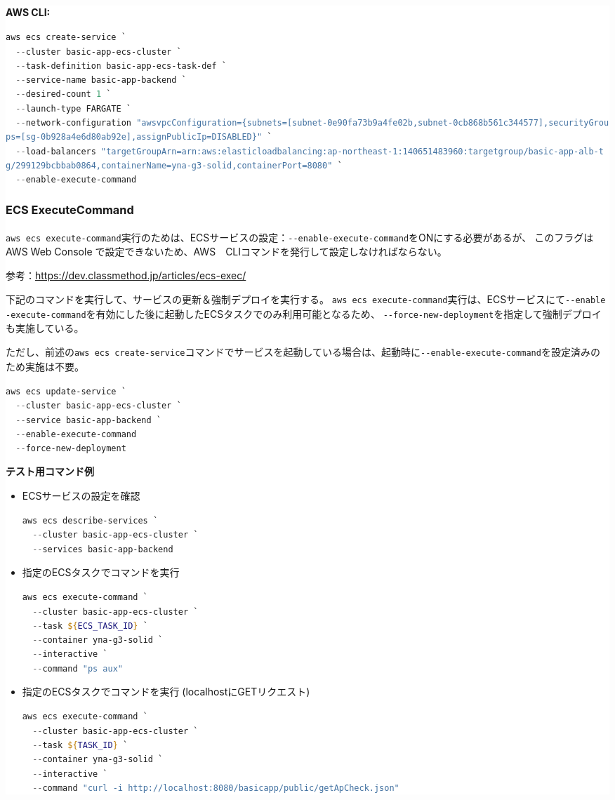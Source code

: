 **AWS CLI:**

``` powershell
aws ecs create-service `
  --cluster basic-app-ecs-cluster `
  --task-definition basic-app-ecs-task-def `
  --service-name basic-app-backend `
  --desired-count 1 `
  --launch-type FARGATE `
  --network-configuration "awsvpcConfiguration={subnets=[subnet-0e90fa73b9a4fe02b,subnet-0cb868b561c344577],securityGroups=[sg-0b928a4e6d80ab92e],assignPublicIp=DISABLED}" `
  --load-balancers "targetGroupArn=arn:aws:elasticloadbalancing:ap-northeast-1:140651483960:targetgroup/basic-app-alb-tg/299129bcbbab0864,containerName=yna-g3-solid,containerPort=8080" `
  --enable-execute-command
```

### ECS ExecuteCommand

`aws ecs execute-command`実行のためは、ECSサービスの設定：`--enable-execute-command`をONにする必要があるが、
このフラグは AWS Web Console で設定できないため、AWS　CLIコマンドを発行して設定しなければならない。

参考：https://dev.classmethod.jp/articles/ecs-exec/

下記のコマンドを実行して、サービスの更新＆強制デプロイを実行する。
`aws ecs execute-command`実行は、ECSサービスにて`--enable-execute-command`を有効にした後に起動したECSタスクでのみ利用可能となるため、
`--force-new-deployment`を指定して強制デプロイも実施している。

ただし、前述の`aws ecs create-service`コマンドでサービスを起動している場合は、起動時に`--enable-execute-command`を設定済みのため実施は不要。

``` powershell
aws ecs update-service `
  --cluster basic-app-ecs-cluster `
  --service basic-app-backend `
  --enable-execute-command
  --force-new-deployment
```

**テスト用コマンド例**

- ECSサービスの設定を確認
  ``` powershell
  aws ecs describe-services `
    --cluster basic-app-ecs-cluster `
    --services basic-app-backend
  ```

- 指定のECSタスクでコマンドを実行
  ``` powershell
  aws ecs execute-command `
    --cluster basic-app-ecs-cluster `
    --task ${ECS_TASK_ID} `
    --container yna-g3-solid `
    --interactive `
    --command "ps aux"
  ```

- 指定のECSタスクでコマンドを実行 (localhostにGETリクエスト)
  ``` powershell
  aws ecs execute-command `
    --cluster basic-app-ecs-cluster `
    --task ${TASK_ID} `
    --container yna-g3-solid `
    --interactive `
    --command "curl -i http://localhost:8080/basicapp/public/getApCheck.json"
  ```
